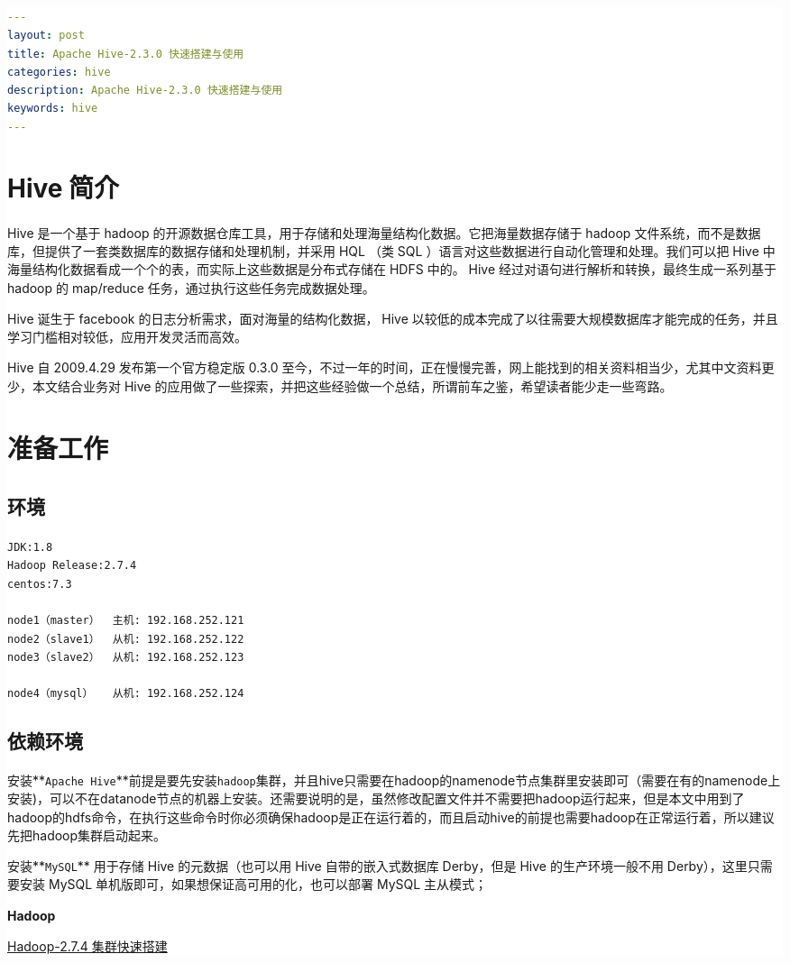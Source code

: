```yaml
---
layout: post
title: Apache Hive-2.3.0 快速搭建与使用
categories: hive
description: Apache Hive-2.3.0 快速搭建与使用
keywords: hive
---
```


# Hive 简介

Hive 是一个基于 hadoop 的开源数据仓库工具，用于存储和处理海量结构化数据。它把海量数据存储于 hadoop 文件系统，而不是数据库，但提供了一套类数据库的数据存储和处理机制，并采用 HQL （类 SQL ）语言对这些数据进行自动化管理和处理。我们可以把 Hive 中海量结构化数据看成一个个的表，而实际上这些数据是分布式存储在 HDFS 中的。 Hive 经过对语句进行解析和转换，最终生成一系列基于 hadoop 的 map/reduce 任务，通过执行这些任务完成数据处理。  

Hive 诞生于 facebook 的日志分析需求，面对海量的结构化数据， Hive 以较低的成本完成了以往需要大规模数据库才能完成的任务，并且学习门槛相对较低，应用开发灵活而高效。  

Hive 自 2009.4.29 发布第一个官方稳定版 0.3.0 至今，不过一年的时间，正在慢慢完善，网上能找到的相关资料相当少，尤其中文资料更少，本文结合业务对 Hive 的应用做了一些探索，并把这些经验做一个总结，所谓前车之鉴，希望读者能少走一些弯路。

# 准备工作



## 环境


```sh
JDK:1.8  
Hadoop Release:2.7.4  
centos:7.3  

node1（master）  主机: 192.168.252.121  
node2（slave1）  从机: 192.168.252.122  
node3（slave2）  从机: 192.168.252.123  

node4（mysql）   从机: 192.168.252.124  
```


## 依赖环境

安装**`Apache Hive`**前提是要先安装`hadoop`集群，并且hive只需要在hadoop的namenode节点集群里安装即可（需要在有的namenode上安装)，可以不在datanode节点的机器上安装。还需要说明的是，虽然修改配置文件并不需要把hadoop运行起来，但是本文中用到了hadoop的hdfs命令，在执行这些命令时你必须确保hadoop是正在运行着的，而且启动hive的前提也需要hadoop在正常运行着，所以建议先把hadoop集群启动起来。

安装**`MySQL`** 用于存储 Hive 的元数据（也可以用 Hive 自带的嵌入式数据库 Derby，但是 Hive 的生产环境一般不用 Derby），这里只需要安装 MySQL 单机版即可，如果想保证高可用的化，也可以部署 MySQL 主从模式；


**Hadoop**

[Hadoop-2.7.4 集群快速搭建](https://segmentfault.com/a/1190000011266759)
